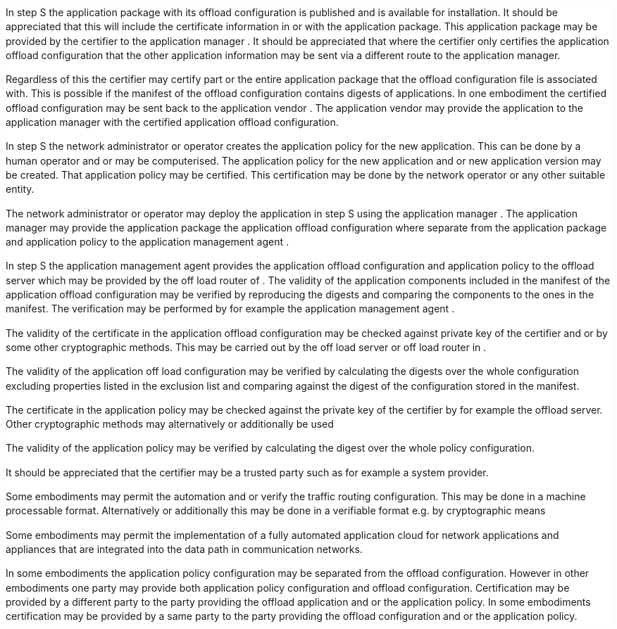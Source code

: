 In step S the application package with its offload configuration is published and is available for installation. It should be appreciated that this will include the certificate information in or with the application package. This application package may be provided by the certifier to the application manager . It should be appreciated that where the certifier only certifies the application offload configuration that the other application information may be sent via a different route to the application manager.

Regardless of this the certifier may certify part or the entire application package that the offload configuration file is associated with. This is possible if the manifest of the offload configuration contains digests of applications. In one embodiment the certified offload configuration may be sent back to the application vendor . The application vendor may provide the application to the application manager with the certified application offload configuration.

In step S the network administrator or operator creates the application policy for the new application. This can be done by a human operator and or may be computerised. The application policy for the new application and or new application version may be created. That application policy may be certified. This certification may be done by the network operator or any other suitable entity.

The network administrator or operator may deploy the application in step S using the application manager . The application manager may provide the application package the application offload configuration where separate from the application package and application policy to the application management agent .

In step S the application management agent provides the application offload configuration and application policy to the offload server which may be provided by the off load router of . The validity of the application components included in the manifest of the application offload configuration may be verified by reproducing the digests and comparing the components to the ones in the manifest. The verification may be performed by for example the application management agent .

The validity of the certificate in the application offload configuration may be checked against private key of the certifier and or by some other cryptographic methods. This may be carried out by the off load server or off load router in .

The validity of the application off load configuration may be verified by calculating the digests over the whole configuration excluding properties listed in the exclusion list and comparing against the digest of the configuration stored in the manifest.

The certificate in the application policy may be checked against the private key of the certifier by for example the offload server. Other cryptographic methods may alternatively or additionally be used

The validity of the application policy may be verified by calculating the digest over the whole policy configuration.

It should be appreciated that the certifier may be a trusted party such as for example a system provider.

Some embodiments may permit the automation and or verify the traffic routing configuration. This may be done in a machine processable format. Alternatively or additionally this may be done in a verifiable format e.g. by cryptographic means

Some embodiments may permit the implementation of a fully automated application cloud for network applications and appliances that are integrated into the data path in communication networks.

In some embodiments the application policy configuration may be separated from the offload configuration. However in other embodiments one party may provide both application policy configuration and offload configuration. Certification may be provided by a different party to the party providing the offload application and or the application policy. In some embodiments certification may be provided by a same party to the party providing the offload configuration and or the application policy.

